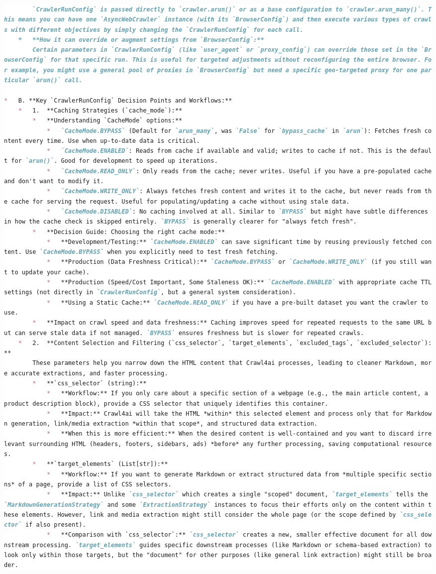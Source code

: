 ```markdown
        `CrawlerRunConfig` is passed directly to `crawler.arun()` or as a base configuration to `crawler.arun_many()`. This means you can have one `AsyncWebCrawler` instance (with its `BrowserConfig`) and then execute various types of crawls with different objectives by simply changing the `CrawlerRunConfig` for each call.
    *   **How it can override or augment settings from `BrowserConfig`:**
        Certain parameters in `CrawlerRunConfig` (like `user_agent` or `proxy_config`) can override those set in the `BrowserConfig` for that specific run. This is useful for targeted adjustments without reconfiguring the entire browser. For example, you might use a general pool of proxies in `BrowserConfig` but need a specific geo-targeted proxy for one particular `arun()` call.

*   B. **Key `CrawlerRunConfig` Decision Points and Workflows:**
    *   1.  **Caching Strategies (`cache_mode`):**
        *   **Understanding `CacheMode` options:**
            *   `CacheMode.BYPASS` (Default for `arun_many`, was `False` for `bypass_cache` in `arun`): Fetches fresh content every time. Use when up-to-date data is critical.
            *   `CacheMode.ENABLED`: Reads from cache if available and valid; writes to cache if not. This is the default for `arun()`. Good for development to speed up iterations.
            *   `CacheMode.READ_ONLY`: Only reads from the cache; never writes. Useful if you have a pre-populated cache and don't want to modify it.
            *   `CacheMode.WRITE_ONLY`: Always fetches fresh content and writes it to the cache, but never reads from the cache for serving the request. Useful for populating/updating a cache without using stale data.
            *   `CacheMode.DISABLED`: No caching involved at all. Similar to `BYPASS` but might have subtle differences in how the cache check is skipped entirely. `BYPASS` is generally clearer for "always fetch fresh".
        *   **Decision Guide: Choosing the right cache mode:**
            *   **Development/Testing:** `CacheMode.ENABLED` can save significant time by reusing previously fetched content. Use `CacheMode.BYPASS` when you explicitly need to test fresh fetching.
            *   **Production (Data Freshness Critical):** `CacheMode.BYPASS` or `CacheMode.WRITE_ONLY` (if you still want to update your cache).
            *   **Production (Speed/Cost Important, Some Staleness OK):** `CacheMode.ENABLED` with appropriate cache TTL settings (not directly in `CrawlerRunConfig`, but a general system consideration).
            *   **Using a Static Cache:** `CacheMode.READ_ONLY` if you have a pre-built dataset you want the crawler to use.
        *   **Impact on crawl speed and data freshness:** Caching improves speed for repeated requests to the same URL but can serve stale data if not managed. `BYPASS` ensures freshness but is slower for repeated crawls.
    *   2.  **Content Selection and Filtering (`css_selector`, `target_elements`, `excluded_tags`, `excluded_selector`):**
        These parameters help you narrow down the HTML content that Crawl4ai processes, leading to cleaner Markdown, more accurate extractions, and faster processing.
        *   **`css_selector` (string):**
            *   **Workflow:** If you only care about a specific section of a webpage (e.g., the main article content, a product description block), provide a CSS selector that uniquely identifies this container.
            *   **Impact:** Crawl4ai will take the HTML *within* this selected element and process only that for Markdown generation, link/media extraction *within that scope*, and structured data extraction.
            *   **When this is more efficient:** When the desired content is well-contained and you want to discard irrelevant surrounding HTML (headers, footers, sidebars, ads) *before* any further processing, saving computational resources.
        *   **`target_elements` (List[str]):**
            *   **Workflow:** If you want to generate Markdown or extract structured data from *multiple specific sections* of a page, provide a list of CSS selectors.
            *   **Impact:** Unlike `css_selector` which creates a single "scoped" document, `target_elements` tells the `MarkdownGenerationStrategy` and some `ExtractionStrategy` instances to focus their efforts only on the content within these elements. However, link and media extraction might still consider the whole page (or the scope defined by `css_selector` if also present).
            *   **Comparison with `css_selector`:** `css_selector` creates a new, smaller effective document for all downstream processing. `target_elements` guides specific downstream processes (like Markdown or schema-based extraction) to look only within those targets, but the "document" for other purposes (like general link extraction) might still be broader.
```